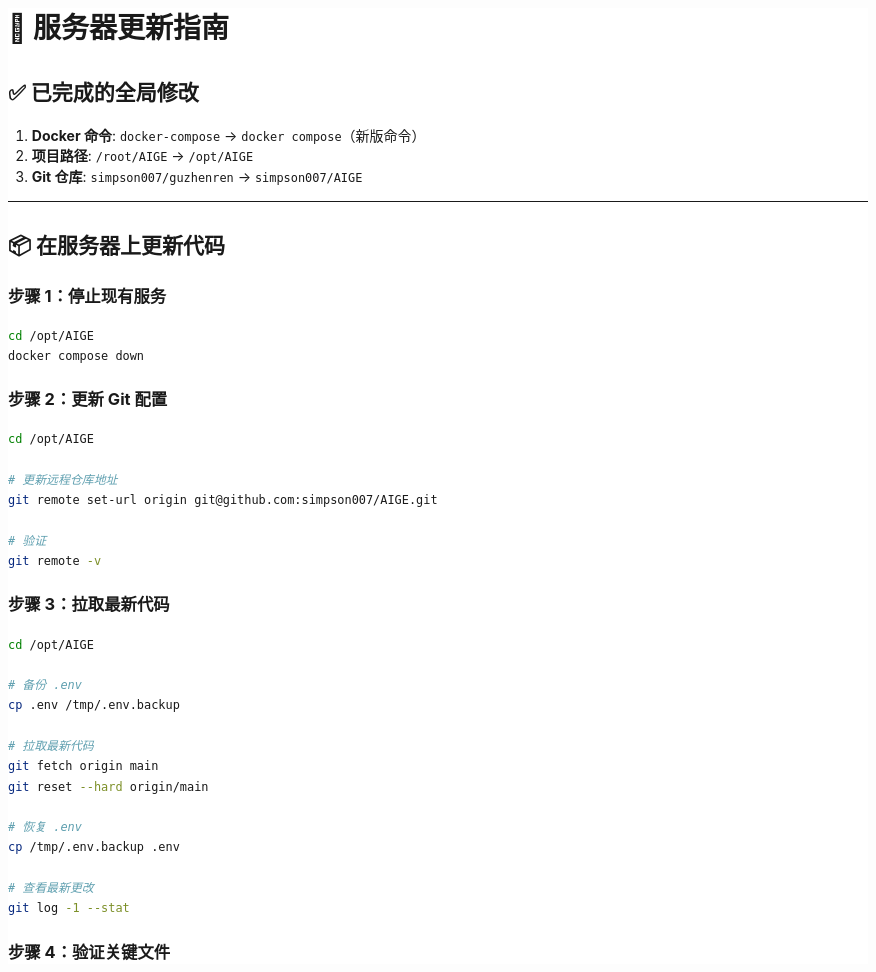 # 🚀 服务器更新指南

## ✅ 已完成的全局修改

1. **Docker 命令**: `docker-compose` → `docker compose`（新版命令）
2. **项目路径**: `/root/AIGE` → `/opt/AIGE`
3. **Git 仓库**: `simpson007/guzhenren` → `simpson007/AIGE`

---

## 📦 在服务器上更新代码

### 步骤 1：停止现有服务

```bash
cd /opt/AIGE
docker compose down
```

### 步骤 2：更新 Git 配置

```bash
cd /opt/AIGE

# 更新远程仓库地址
git remote set-url origin git@github.com:simpson007/AIGE.git

# 验证
git remote -v
```

### 步骤 3：拉取最新代码

```bash
cd /opt/AIGE

# 备份 .env
cp .env /tmp/.env.backup

# 拉取最新代码
git fetch origin main
git reset --hard origin/main

# 恢复 .env
cp /tmp/.env.backup .env

# 查看最新更改
git log -1 --stat
```

### 步骤 4：验证关键文件
